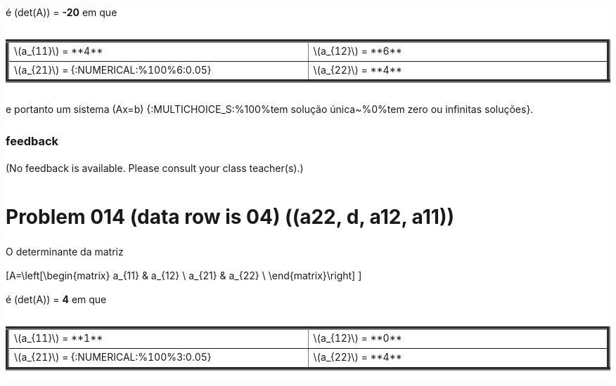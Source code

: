é \(det(A)\) = **-20** em que

<table style="border-collapse: collapse; width: 100%; display: inline-table; border: 10" border="5" >
    <colgroup>
      <col style="width: 50%">
      <col style="width: 50%;">
    </colgroup>
    <tbody>
      <tr>
        <td>\(a_{11}\) = **4**</td>
        <td>\(a_{12}\) = **6**</td>
      </tr>
      <tr>
        <td>\(a_{21}\) = {:NUMERICAL:%100%6:0.05}</td>
        <td>\(a_{22}\) = **4**</td>
      </tr>
    </tbody>
  </table>

  e portanto um sistema \(Ax=b\) {:MULTICHOICE_S:%100%tem solução única\~%0%tem zero ou infinitas soluções}.





### feedback


(No feedback is available. Please consult your class teacher(s).)




# Problem 014 (data row is 04) ((a22, d, a12, a11))

O determinante da matriz

\[A=\left[\begin{matrix}
a_{11} & a_{12} \\
a_{21} & a_{22} \\
\end{matrix}\right]
\]

é \(det(A)\) = **4** em que

<table style="border-collapse: collapse; width: 100%; display: inline-table; border: 10" border="5" >
    <colgroup>
      <col style="width: 50%">
      <col style="width: 50%;">
    </colgroup>
    <tbody>
      <tr>
        <td>\(a_{11}\) = **1**</td>
        <td>\(a_{12}\) = **0**</td>
      </tr>
      <tr>
        <td>\(a_{21}\) = {:NUMERICAL:%100%3:0.05}</td>
        <td>\(a_{22}\) = **4**</td>
      </tr>
    </tbody>
  </table>
